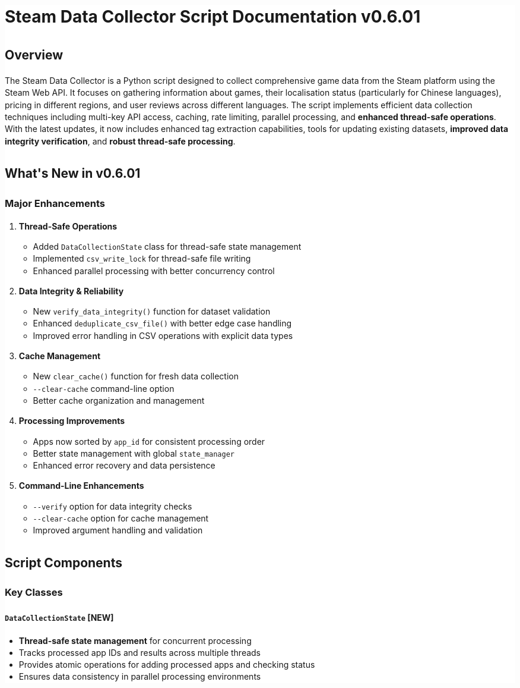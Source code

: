 # Steam Data Collector Script Documentation v0.6.01

## Overview

The Steam Data Collector is a Python script designed to collect comprehensive game data from the Steam platform using the Steam Web API. It focuses on gathering information about games, their localisation status (particularly for Chinese languages), pricing in different regions, and user reviews across different languages. The script implements efficient data collection techniques including multi-key API access, caching, rate limiting, parallel processing, and **enhanced thread-safe operations**. With the latest updates, it now includes enhanced tag extraction capabilities, tools for updating existing datasets, **improved data integrity verification**, and **robust thread-safe processing**.

## What's New in v0.6.01

### Major Enhancements

1. **Thread-Safe Operations**
   - Added `DataCollectionState` class for thread-safe state management
   - Implemented `csv_write_lock` for thread-safe file writing
   - Enhanced parallel processing with better concurrency control

2. **Data Integrity & Reliability**
   - New `verify_data_integrity()` function for dataset validation
   - Enhanced `deduplicate_csv_file()` with better edge case handling
   - Improved error handling in CSV operations with explicit data types

3. **Cache Management**
   - New `clear_cache()` function for fresh data collection
   - `--clear-cache` command-line option
   - Better cache organization and management

4. **Processing Improvements**
   - Apps now sorted by `app_id` for consistent processing order
   - Better state management with global `state_manager`
   - Enhanced error recovery and data persistence

5. **Command-Line Enhancements**
   - `--verify` option for data integrity checks
   - `--clear-cache` option for cache management
   - Improved argument handling and validation

## Script Components

### Key Classes

#### `DataCollectionState` **[NEW]**

- **Thread-safe state management** for concurrent processing
- Tracks processed app IDs and results across multiple threads
- Provides atomic operations for adding processed apps and checking status
- Ensures data consistency in parallel processing environments
